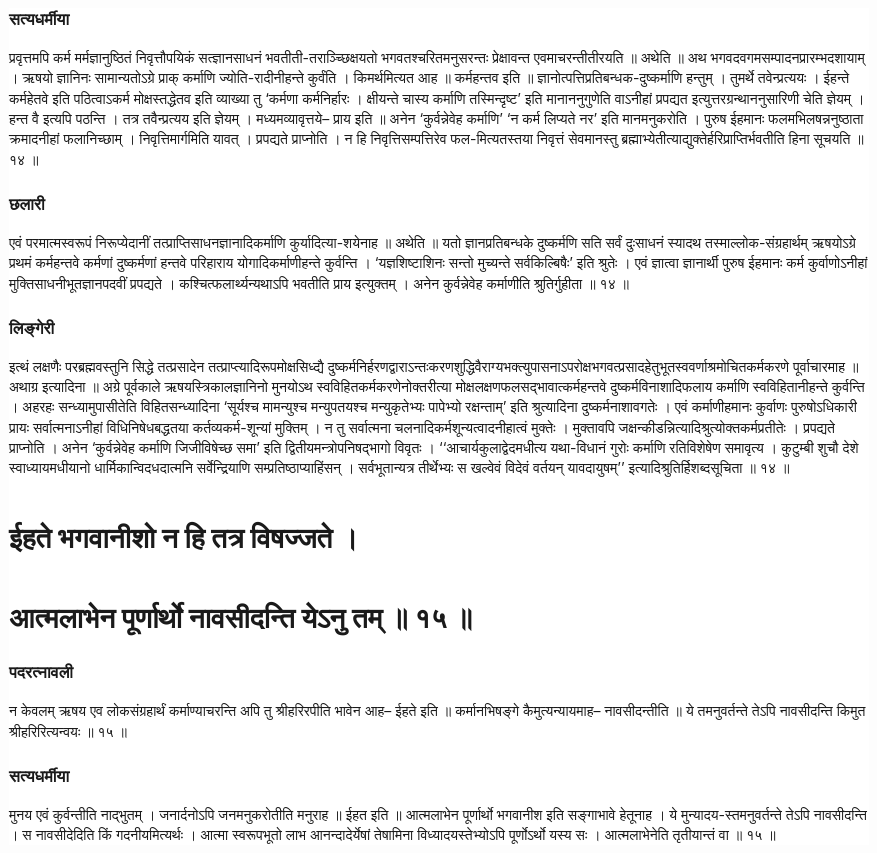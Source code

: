 ### **सत्यधर्मीया**

प्रवृत्तमपि कर्म मर्मज्ञानुष्ठितं निवृत्तौपयिकं सत्ज्ञानसाधनं भवतीती-तराञ्च्छिक्षयतो भगवतश्चरितमनुसरन्तः प्रेक्षावन्त एवमाचरन्तीतीरयति ॥ अथेति ॥ अथ भगवदवगमसम्पादनप्रारम्भदशायाम् । ऋषयो ज्ञानिनः सामान्यतोऽग्रे प्राक् कर्माणि ज्योति-रादीनीहन्ते कुर्वंति । किमर्थमित्यत आह ॥ कर्महन्तव इति ॥ ज्ञानोत्पत्तिप्रतिबन्धक-दुष्कर्माणि हन्तुम् । तुमर्थे तवेन्प्रत्ययः । ईहन्ते कर्महेतवे इति पठित्वाऽकर्म मोक्षस्तद्धेतव इति व्याख्या तु ‘कर्मणा कर्मनिर्हारः । क्षीयन्ते चास्य कर्माणि तस्मिन्दृष्ट’ इति मानाननुगुणेति वाऽनीहां प्रपद्यत इत्युत्तरग्रन्थाननुसारिणी चेति ज्ञेयम् । हन्त वै इत्यपि पठन्ति । तत्र तवैन्प्रत्यय इति ज्ञेयम् । मध्यमव्यावृत्तये– प्राय इति ॥ अनेन ‘कुर्वन्नेवेह कर्माणि’ ‘न कर्म लिप्यते नर’ इति मानमनुकरोति । पुरुष ईहमानः फलमभिलषन्ननुष्ठाता क्रमादनीहां फलानिच्छाम् । निवृत्तिमार्गमिति यावत् । प्रपद्यते प्राप्नोति । न हि निवृत्तिसम्पत्तिरेव फल-मित्यतस्तया निवृत्तं सेवमानस्तु ब्रह्माभ्येतीत्याद्युक्तेर्हरिप्राप्तिर्भवतीति हिना सूचयति ॥ १४ ॥

### **छलारी**

एवं परमात्मस्वरूपं निरूप्येदानीं तत्प्राप्तिसाधनज्ञानादिकर्माणि कुर्यादित्या-शयेनाह ॥ अथेति ॥ यतो ज्ञानप्रतिबन्धके दुष्कर्मणि सति सर्वं दुःसाधनं स्यादथ तस्माल्लोक-संग्रहार्थम् ऋषयोऽग्रे प्रथमं कर्महन्तवे कर्मणां दुष्कर्मणां हन्तवे परिहाराय योगादिकर्माणीहन्ते कुर्वन्ति । ‘यज्ञशिष्टाशिनः सन्तो मुच्यन्ते सर्वकिल्बिषैः’ इति श्रुतेः । एवं ज्ञात्वा ज्ञानार्थी पुरुष ईहमानः कर्म कुर्वाणोऽनीहां मुक्तिसाधनीभूतज्ञानपदवीं प्रपद्यते । कश्चित्फलार्थ्यन्यथाऽपि भवतीति प्राय इत्युक्तम् । अनेन कुर्वन्नेवेह कर्माणीति श्रुतिर्गुहीता ॥ १४ ॥

### **लिङ्गेरी**

इत्थं लक्षणैः परब्रह्मवस्तुनि सिद्धे तत्प्रसादेन तत्प्राप्त्यादिरूपमोक्षसिध्द्यै दुष्कर्मनिर्हरणद्वाराऽन्तःकरणशुद्धिवैराग्यभक्त्युपासनाऽपरोक्षभगवत्प्रसादहेतुभूतस्ववर्णाश्रमोचितकर्मकरणे पूर्वाचारमाह ॥ अथाग्र इत्यादिना ॥ अग्रे पूर्वकाले ऋषयस्त्रिकालज्ञानिनो मुनयोऽथ स्वविहितकर्मकरणेनोक्तरीत्या मोक्षलक्षणफलसद्भावात्कर्महन्तवे दुष्कर्मविनाशादिफलाय कर्माणि स्वविहितानीहन्ते कुर्वन्ति । अहरहः सन्ध्यामुपासीतेति विहितसन्ध्यादिना ‘सूर्यश्च मामन्युश्च मन्युपतयश्च मन्युकृतेभ्यः पापेभ्यो रक्षन्ताम्’ इति श्रुत्यादिना दुष्कर्मनाशावगतेः । एवं कर्माणीहमानः कुर्वाणः पुरुषोऽधिकारी प्रायः सर्वात्मनाऽनीहां विधिनिषेधबद्धतया कर्तव्यकर्म-शून्यां मुक्तिम् । न तु सर्वात्मना चलनादिकर्मशून्यत्वादनीहात्वं मुक्तेः । मुक्तावपि जक्षन्कीडन्नित्यादिश्रुत्योक्तकर्मप्रतीतेः । प्रपद्यते प्राप्नोति । अनेन ‘कुर्वन्नेवेह कर्माणि जिजीविषेच्छ समा’ इति द्वितीयमन्त्रोपनिषद्भागो विवृतः । ‘‘आचार्यकुलाद्वेदमधीत्य यथा-विधानं गुरोः कर्माणि रतिविशेषेण समावृत्य । कुटुम्बी शुचौ देशे स्वाध्यायमधीयानो धार्मिकान्विदधदात्मनि सर्वेन्द्रियाणि सम्प्रतिष्ठाप्याहिंसन् । सर्वभूतान्यत्र तीर्थेभ्यः स खल्वेवं विदेवं वर्तयन् यावदायुषम्’’ इत्यादिश्रुतिर्हिशब्दसूचिता ॥ १४ ॥

# **ईहते भगवानीशो न हि तत्र विषज्जते ।**

# **आत्मलाभेन पूर्णार्थो नावसीदन्ति येऽनु तम् ॥ १५ ॥**

### **पदरत्नावली**

न केवलम् ऋषय एव लोकसंग्रहार्थं कर्माण्याचरन्ति अपि तु श्रीहरिरपीति भावेन आह– ईहते इति ॥ कर्मानभिषङ्गे कैमुत्यन्यायमाह– नावसीदन्तीति ॥ ये तमनुवर्तन्ते तेऽपि नावसीदन्ति किमुत श्रीहरिरित्यन्वयः ॥ १५ ॥

### **सत्यधर्मीया**

मुनय एवं कुर्वन्तीति नाद्भुतम् । जनार्दनोऽपि जनमनुकरोतीति मनुराह ॥ ईहत इति ॥ आत्मलाभेन पूर्णार्थो भगवानीश इति सङ्गाभावे हेतूनाह । ये मुन्यादय-स्तमनुवर्तन्ते तेऽपि नावसीदन्ति । स नावसीदेदिति किं गदनीयमित्यर्थः । आत्मा स्वरूपभूतो लाभ आनन्दादेर्येषां तेषामिना विध्यादयस्तेभ्योऽपि पूर्णोऽर्थो यस्य सः । आत्मलाभेनेति तृतीयान्तं वा ॥ १५ ॥
